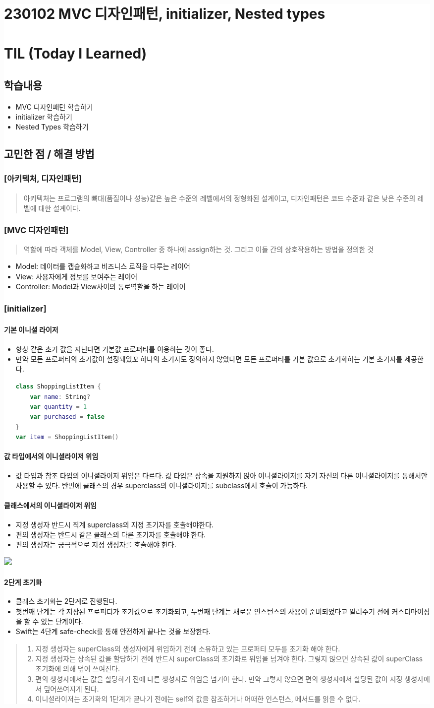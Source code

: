 230102 MVC 디자인패턴, initializer, Nested types
===
TIL (Today I Learned)
===
학습내용
---
- MVC 디자인패턴 학습하기
- initializer 학습하기
- Nested Types 학습하기

## 고민한 점 / 해결 방법

### [아키텍처, 디자인패턴]
> 아키텍처는 프로그램의 뼈대(품질이나 성능)같은 높은 수준의 레벨에서의 정형화된 설계이고, 디자인패턴은 코드 수준과 같은 낮은 수준의 레벨에 대한 설계이다.

### [MVC 디자인패턴]
> 역할에 따라 객체를 Model, View, Controller 중 하나에 assign하는 것. 그리고 이들 간의 상호작용하는 방법을 정의한 것
> 
- Model: 데이터를 캡슐화하고 비즈니스 로직을 다루는 레이어
- View: 사용자에게 정보를 보여주는 레이어
- Controller: Model과 View사이의 통로역할을 하는 레이어

### [initializer]
#### 기본 이니셜 라이저
- 항상 같은 초기 값을 지닌다면 기본값 프로퍼티를 이용하는 것이 좋다.
- 만약 모든 프로퍼티의 초기값이 설정돼있꼬 하나의 초기자도 정의하지 않았다면 모든 프로퍼티를 기본 값으로 초기화하는 기본 초기자를 제공한다.
    ```swift
    class ShoppingListItem {
        var name: String?
        var quantity = 1
        var purchased = false
    }
    var item = ShoppingListItem()
    ```
#### 값 타입에서의 이니셜라이저 위임
- 값 타입과 참조 타입의 이니셜라이저 위임은 다르다. 값 타입은 상속을 지원하지 않아 이니셜라이저를 자기 자신의 다른 이니셜라이저를 통해서만 사용할 수 있다. 반면에 클래스의 경우 superclass의 이니셜라이저를 subclass에서 호출이 가능하다.

#### 클래스에서의 이니셜라이저 위임
- 지정 생성자 반드시 직계 superclass의 지정 초기자를 호출해야한다.
- 편의 생성자는 반드시 같은 클래스의 다른 초기자를 호출해야 한다.
- 편의 생성자는 궁극적으로 지정 생성자를 호출해야 한다.<br>
<img src="https://i.imgur.com/Kt899Ku.png" width="500"/>

#### 2단계 초기화
- 클래스 초기화는 2단계로 진행된다.
- 첫번째 단계는 각 저장된 프로퍼티가 초기값으로 초기화되고, 두번째 단계는 새로운 인스턴스의 사용이 준비되었다고 알려주기 전에 커스터마이징을 할 수 있는 단계이다.
- Swift는 4단계 safe-check를 통해 안전하게 끝나는 것을 보장한다.
> 1. 지정 생성자는 superClass의 생성자에게 위임하기 전에 소유하고 있는 프로퍼티 모두를 초기화 해야 한다.
> 2. 지정 생성자는 상속된 값을 할당하기 전에 반드시 superClass의 초기화로 위임을 넘겨야 한다. 그렇지 않으면 상속된 값이 superClass 초기화에 의해 덮어 쓰여진다.
> 3. 편의 생성자에서는 값을 할당하기 전에 다른 생성자로 위임을 넘겨야 한다. 만약 그렇지 않으면 편의 생성자에서 할당된 값이 지정 생성자에서 덮어쓰여지게 된다.
> 4. 이니셜라이저는 초기화의 1단계가 끝나기 전에는 self의 값을 참조하거나 어떠한 인스턴스, 메서드를 읽을 수 없다.
